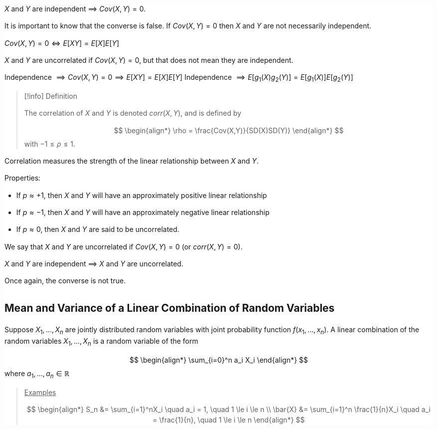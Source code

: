
$X$ and $Y$ are independent $\implies$ $Cov(X,Y) = 0$.

It is important to know that the converse is false. If $Cov(X,Y) = 0$ then $X$ and $Y$ are not necessarily independent.

$Cov(X,Y) = 0 \iff E[XY] = E[X]E[Y]$

$X$ and $Y$ are uncorrelated if $Cov(X,Y) = 0$, but that does not mean they are independent.

Independence $\implies Cov(X,Y) = 0 \implies E[XY] = E[X]E[Y]$
Independence $\implies E[g_1(X)g_2(Y)] = E[g_1(X)]E[g_2(Y)]$

> [!info] Definition
> 
> The correlation of $X$ and $Y$ is denoted $corr(X,Y)$, and is defined by
> 
> $$
> \begin{align*}
>     \rho = \frac{Cov(X,Y)}{SD(X)SD(Y)}
> \end{align*}
> $$
> with $-1 \le \rho \le 1$.

Correlation measures the strength of the linear relationship between $X$ and $Y$.

Properties:

-   If $p \approx +1$, then $X$ and $Y$ will have an approximately positive linear relationship

-   If $p \approx -1$, then $X$ and $Y$ will have an approximately negative linear relationship

-   If $p \approx 0$, then $X$ and $Y$ are said to be uncorrelated.

We say that $X$ and $Y$ are uncorrelated if $Cov(X,Y) = 0$ (or $corr(X,Y) = 0$).

$X$ and $Y$ are independent $\implies$ $X$ and $Y$ are uncorrelated.

Once again, the converse is not true.

## Mean and Variance of a Linear Combination of Random Variables

Suppose $X_1, \ldots, X_n$ are jointly distributed random variables with joint probability function $f(x_1, \ldots, x_n)$. A linear combination of the random variables $X_1, \ldots, X_n$ is a random variable of the form 

$$
\begin{align*}
    \sum_{i=0}^n a_i X_i
\end{align*}
$$
where $a_1, \ldots, a_n \in \mathbb{R}$

> <u>Examples</u> 
> 
> $$
> \begin{align*}
>     S_n &= \sum_{i=1}^nX_i \quad a_i = 1, \quad 1 \le i \le n \\
>     \bar{X} &= \sum_{i=1}^n \frac{1}{n}X_i \quad a_i = \frac{1}{n}, \quad 1 \le i \le n
> \end{align*}
> $$
